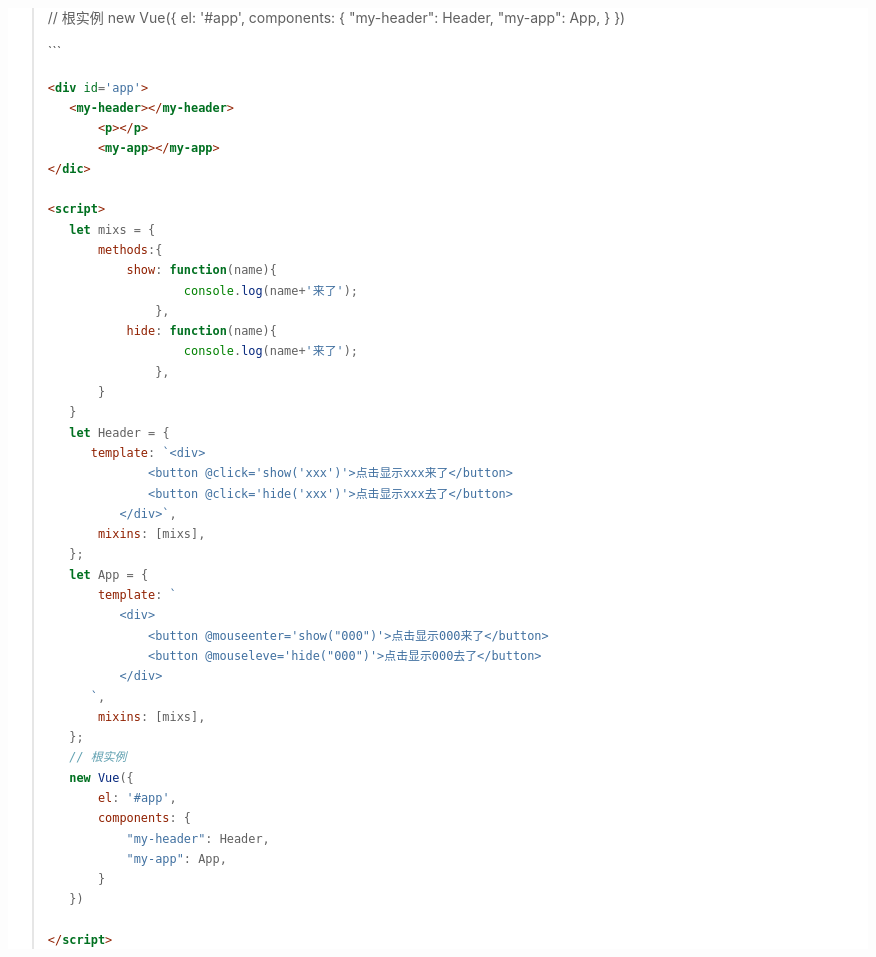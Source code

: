 >    // 根实例
>    new Vue({
>        el: '#app',
>        components: {
>            "my-header": Header,
>            "my-app": App,
>        }
>    })
>    
></script>
>```
>
>```html
><div id='app'>
>    <my-header></my-header>
>        <p></p>
>        <my-app></my-app>
></dic>
>
><script>
>    let mixs = {
>        methods:{
>            show: function(name){
>                    console.log(name+'来了');
>                },
>            hide: function(name){
>                    console.log(name+'来了');
>                },
>        }
>    }
>    let Header = {
>      	template: `<div> 
>				<button @click='show('xxx')'>点击显示xxx来了</button>
>				<button @click='hide('xxx')'>点击显示xxx去了</button>
>    		</div>`,
>        mixins: [mixs],
>    };
>    let App = {
>        template: `
>			<div>
>    			<button @mouseenter='show("000")'>点击显示000来了</button>
>				<button @mouseleve='hide("000")'>点击显示000去了</button>
>    		</div>
>		`,
>        mixins: [mixs],
>    };
>    // 根实例
>    new Vue({
>        el: '#app',
>        components: {
>            "my-header": Header,
>            "my-app": App,
>        }
>    })
>    
></script>
>```
>
>
